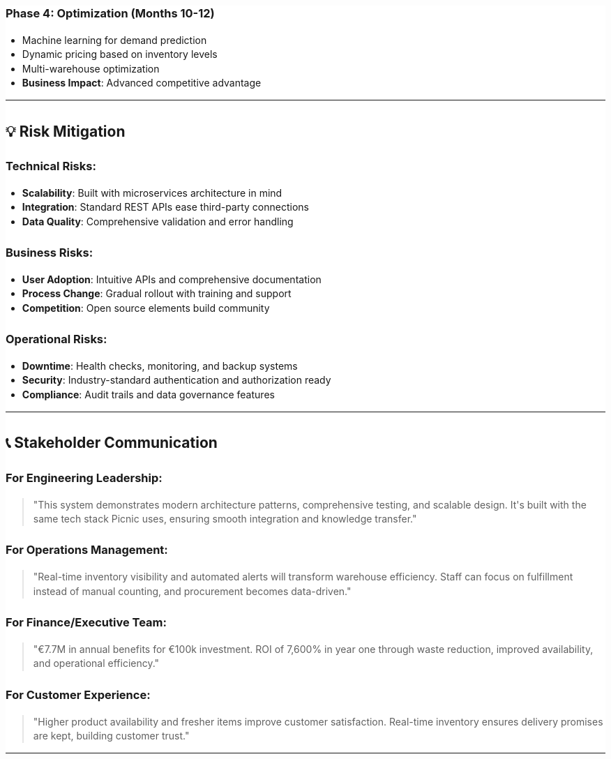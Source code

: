 ### **Phase 4: Optimization (Months 10-12)**
- Machine learning for demand prediction
- Dynamic pricing based on inventory levels
- Multi-warehouse optimization
- **Business Impact**: Advanced competitive advantage

---

## 💡 Risk Mitigation

### **Technical Risks:**
- **Scalability**: Built with microservices architecture in mind
- **Integration**: Standard REST APIs ease third-party connections  
- **Data Quality**: Comprehensive validation and error handling

### **Business Risks:**
- **User Adoption**: Intuitive APIs and comprehensive documentation
- **Process Change**: Gradual rollout with training and support
- **Competition**: Open source elements build community

### **Operational Risks:**
- **Downtime**: Health checks, monitoring, and backup systems
- **Security**: Industry-standard authentication and authorization ready
- **Compliance**: Audit trails and data governance features

---

## 📞 Stakeholder Communication

### **For Engineering Leadership:**
> "This system demonstrates modern architecture patterns, comprehensive testing, and scalable design. It's built with the same tech stack Picnic uses, ensuring smooth integration and knowledge transfer."

### **For Operations Management:**  
> "Real-time inventory visibility and automated alerts will transform warehouse efficiency. Staff can focus on fulfillment instead of manual counting, and procurement becomes data-driven."

### **For Finance/Executive Team:**
> "€7.7M in annual benefits for €100k investment. ROI of 7,600% in year one through waste reduction, improved availability, and operational efficiency."

### **For Customer Experience:**
> "Higher product availability and fresher items improve customer satisfaction. Real-time inventory ensures delivery promises are kept, building customer trust."

---
